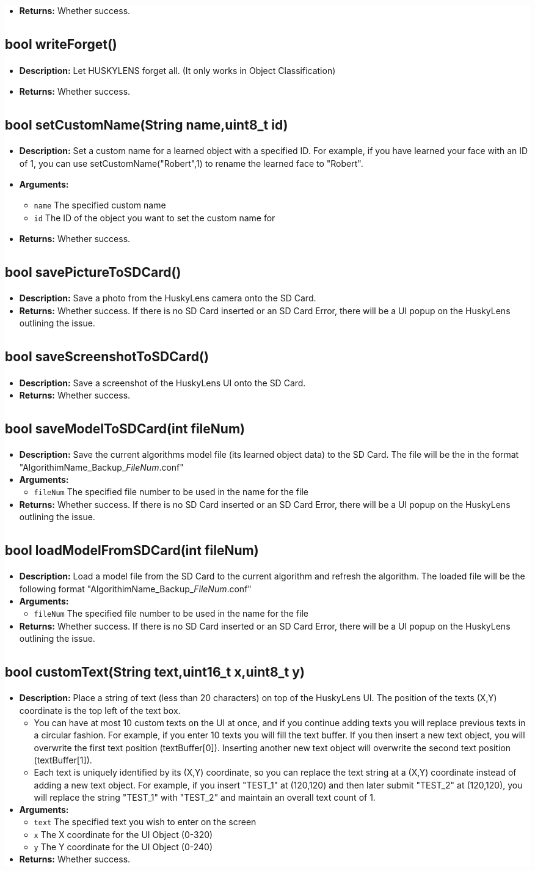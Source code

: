 * **Returns:** Whether success.

## **bool** writeForget()

  * **Description:** Let HUSKYLENS forget all. (It only works in Object Classification)
 
* **Returns:** Whether success.

## **bool** setCustomName(String name,uint8_t id)

  * **Description:** Set a custom name for a learned object with a specified ID. For example, if you have learned your face with an ID of 1, you can use setCustomName("Robert",1) to rename the learned face to "Robert".
  * **Arguments:**
      * `name` The specified custom name
      * `id`   The ID of the object you want to set the custom name for
  
* **Returns:** Whether success.
  
## **bool** savePictureToSDCard()
  * **Description:** Save a photo from the HuskyLens camera onto the SD Card. 
  * **Returns:** Whether success. If there is no SD Card inserted or an SD Card Error, there will be a UI popup on the HuskyLens outlining the issue. 

## **bool** saveScreenshotToSDCard()
  * **Description:** Save a screenshot of the HuskyLens UI onto the SD Card. 
  * **Returns:** Whether success.

## **bool** saveModelToSDCard(int fileNum)
  * **Description:** Save the current algorithms model file (its learned object data) to the SD Card. The file will be the in the format "AlgorithimName_Backup_*FileNum*.conf"
  * **Arguments:**
      * `fileNum` The specified file number to be used in the name for the file
  * **Returns:** Whether success. If there is no SD Card inserted or an SD Card Error, there will be a UI popup on the HuskyLens outlining the issue. 

## **bool** loadModelFromSDCard(int fileNum)
  * **Description:** Load a model file from the SD Card to the current algorithm and refresh the algorithm. The loaded file will be the following format "AlgorithimName_Backup_*FileNum*.conf" 
  * **Arguments:**
      * `fileNum` The specified file number to be used in the name for the file
  * **Returns:** Whether success. If there is no SD Card inserted or an SD Card Error, there will be a UI popup on the HuskyLens outlining the issue. 

## **bool** customText(String text,uint16_t x,uint8_t y)
  * **Description:** Place a string of text (less than 20 characters) on top of the HuskyLens UI. The position of the texts (X,Y) coordinate is the top left of the text box.
    * You can have at most 10 custom texts on the UI at once, and if you continue adding texts you will replace previous texts in a circular fashion. For example, if you enter 10 texts you will fill the text buffer.  If you then insert a new text object, you will overwrite the first text position (textBuffer[0]). Inserting another new text object will overwrite the second text position (textBuffer[1]). 
    * Each text is uniquely identified by its (X,Y) coordinate, so you can replace the text string at a (X,Y) coordinate instead of adding a new text object. For example, if you insert "TEST_1" at (120,120) and then later submit "TEST_2" at (120,120), you will replace the string "TEST_1" with "TEST_2" and maintain an overall text count of 1.
  * **Arguments:**
      * `text` The specified text you wish to enter on the screen
      * `x` The X coordinate for the UI Object (0-320)
      * `y` The Y coordinate for the UI Object (0-240)
  * **Returns:** Whether success.